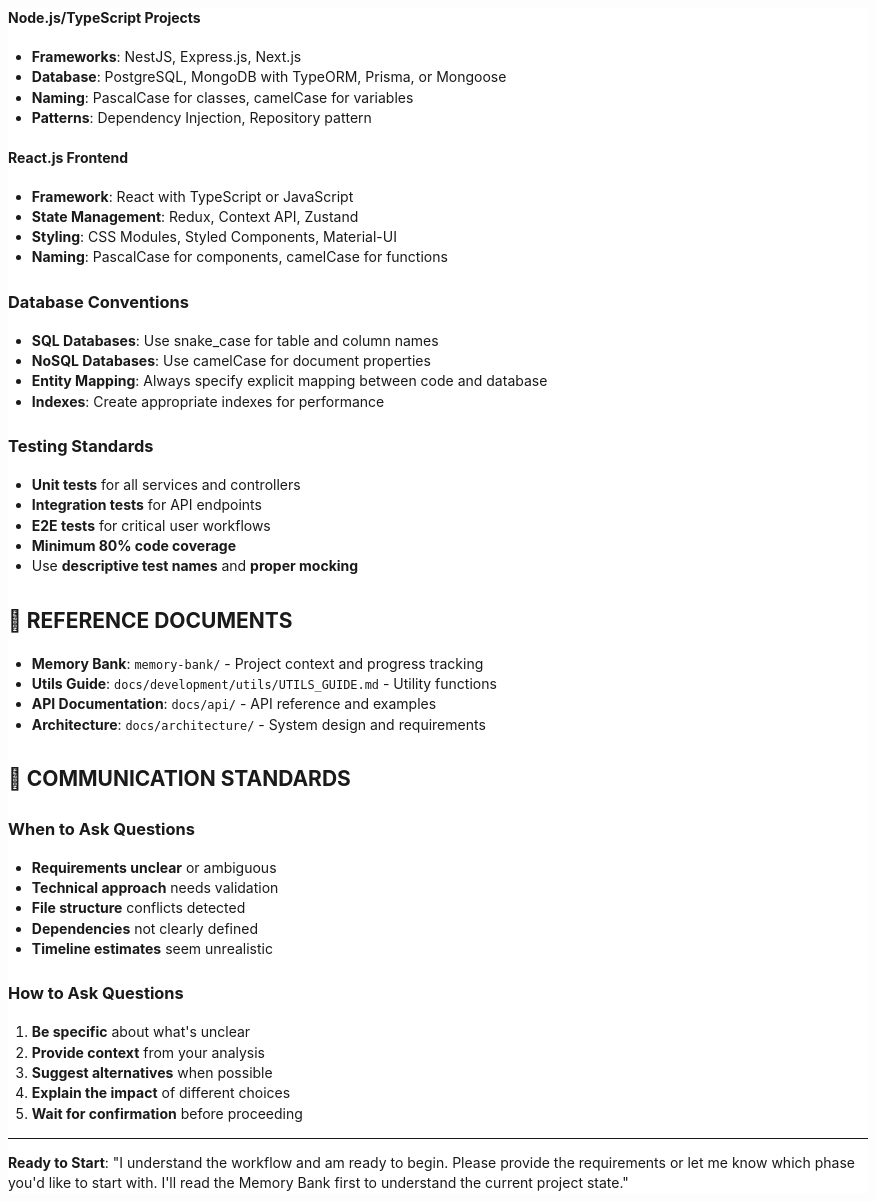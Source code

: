 #### Node.js/TypeScript Projects
- **Frameworks**: NestJS, Express.js, Next.js
- **Database**: PostgreSQL, MongoDB with TypeORM, Prisma, or Mongoose
- **Naming**: PascalCase for classes, camelCase for variables
- **Patterns**: Dependency Injection, Repository pattern

#### React.js Frontend
- **Framework**: React with TypeScript or JavaScript
- **State Management**: Redux, Context API, Zustand
- **Styling**: CSS Modules, Styled Components, Material-UI
- **Naming**: PascalCase for components, camelCase for functions

### Database Conventions
- **SQL Databases**: Use snake_case for table and column names
- **NoSQL Databases**: Use camelCase for document properties
- **Entity Mapping**: Always specify explicit mapping between code and database
- **Indexes**: Create appropriate indexes for performance

### Testing Standards
- **Unit tests** for all services and controllers
- **Integration tests** for API endpoints
- **E2E tests** for critical user workflows
- **Minimum 80% code coverage**
- Use **descriptive test names** and **proper mocking**

## 🔗 REFERENCE DOCUMENTS
- **Memory Bank**: `memory-bank/` - Project context and progress tracking
- **Utils Guide**: `docs/development/utils/UTILS_GUIDE.md` - Utility functions
- **API Documentation**: `docs/api/` - API reference and examples
- **Architecture**: `docs/architecture/` - System design and requirements

## 💬 COMMUNICATION STANDARDS

### When to Ask Questions
- **Requirements unclear** or ambiguous
- **Technical approach** needs validation
- **File structure** conflicts detected
- **Dependencies** not clearly defined
- **Timeline estimates** seem unrealistic

### How to Ask Questions
1. **Be specific** about what's unclear
2. **Provide context** from your analysis
3. **Suggest alternatives** when possible
4. **Explain the impact** of different choices
5. **Wait for confirmation** before proceeding

---

**Ready to Start**: "I understand the workflow and am ready to begin. Please provide the requirements or let me know which phase you'd like to start with. I'll read the Memory Bank first to understand the current project state."